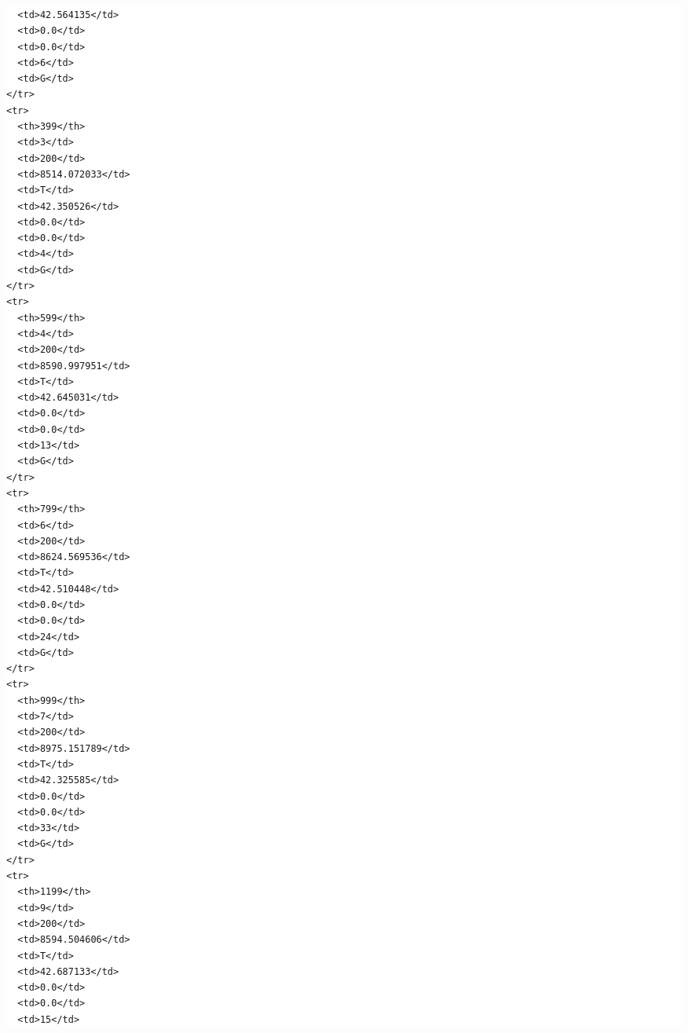       <td>42.564135</td>
      <td>0.0</td>
      <td>0.0</td>
      <td>6</td>
      <td>G</td>
    </tr>
    <tr>
      <th>399</th>
      <td>3</td>
      <td>200</td>
      <td>8514.072033</td>
      <td>T</td>
      <td>42.350526</td>
      <td>0.0</td>
      <td>0.0</td>
      <td>4</td>
      <td>G</td>
    </tr>
    <tr>
      <th>599</th>
      <td>4</td>
      <td>200</td>
      <td>8590.997951</td>
      <td>T</td>
      <td>42.645031</td>
      <td>0.0</td>
      <td>0.0</td>
      <td>13</td>
      <td>G</td>
    </tr>
    <tr>
      <th>799</th>
      <td>6</td>
      <td>200</td>
      <td>8624.569536</td>
      <td>T</td>
      <td>42.510448</td>
      <td>0.0</td>
      <td>0.0</td>
      <td>24</td>
      <td>G</td>
    </tr>
    <tr>
      <th>999</th>
      <td>7</td>
      <td>200</td>
      <td>8975.151789</td>
      <td>T</td>
      <td>42.325585</td>
      <td>0.0</td>
      <td>0.0</td>
      <td>33</td>
      <td>G</td>
    </tr>
    <tr>
      <th>1199</th>
      <td>9</td>
      <td>200</td>
      <td>8594.504606</td>
      <td>T</td>
      <td>42.687133</td>
      <td>0.0</td>
      <td>0.0</td>
      <td>15</td>